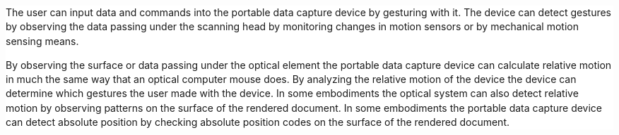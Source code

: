 The user can input data and commands into the portable data capture device by gesturing with it. The device can detect gestures by observing the data passing under the scanning head by monitoring changes in motion sensors or by mechanical motion sensing means.

By observing the surface or data passing under the optical element the portable data capture device can calculate relative motion in much the same way that an optical computer mouse does. By analyzing the relative motion of the device the device can determine which gestures the user made with the device. In some embodiments the optical system can also detect relative motion by observing patterns on the surface of the rendered document. In some embodiments the portable data capture device can detect absolute position by checking absolute position codes on the surface of the rendered document.

